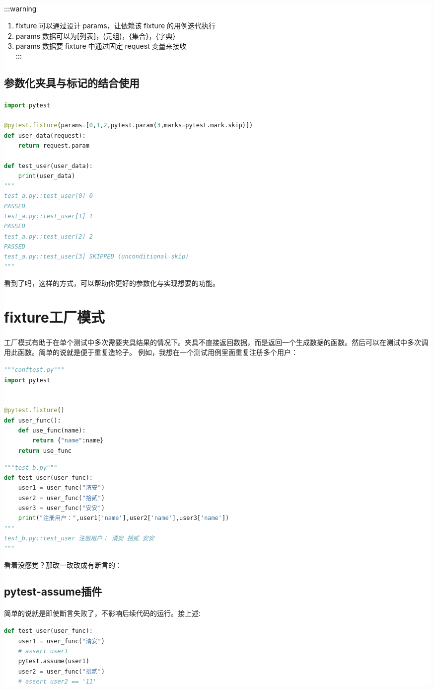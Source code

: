 :::warning
1. fixture 可以通过设计 params，让依赖该 fixture 的用例迭代执行 
2. params 数据可以为[列表]，(元组)，{集合}，{字典} 
3. params 数据要 fixture 中通过固定 request 变量来接收  
:::
## 参数化夹具与标记的结合使用
```python
import pytest

@pytest.fixture(params=[0,1,2,pytest.param(3,marks=pytest.mark.skip)])
def user_data(request):
    return request.param

def test_user(user_data):
    print(user_data)
"""
test_a.py::test_user[0] 0
PASSED
test_a.py::test_user[1] 1
PASSED
test_a.py::test_user[2] 2
PASSED
test_a.py::test_user[3] SKIPPED (unconditional skip)
"""
```
看到了吗，这样的方式，可以帮助你更好的参数化与实现想要的功能。
# fixture工厂模式
工厂模式有助于在单个测试中多次需要夹具结果的情况下。夹具不直接返回数据，而是返回一个生成数据的函数。然后可以在测试中多次调用此函数。简单的说就是便于重复造轮子。
例如，我想在一个测试用例里面重复注册多个用户：
```python
"""conftest.py"""
import pytest


@pytest.fixture()
def user_func():
    def use_func(name):
        return {"name":name}
    return use_func
```
```python
"""test_b.py"""
def test_user(user_func):
    user1 = user_func("清安")
    user2 = user_func("拾贰")
    user3 = user_func("安安")
    print("注册用户：",user1['name'],user2['name'],user3['name'])
"""
test_b.py::test_user 注册用户： 清安 拾贰 安安
"""
```
看着没感觉？那改一改改成有断言的：
## pytest-assume插件
简单的说就是即使断言失败了，不影响后续代码的运行。接上述:
```python
def test_user(user_func):
    user1 = user_func("清安")
    # assert user1
    pytest.assume(user1)
    user2 = user_func("拾贰")
    # assert user2 == '11'
```